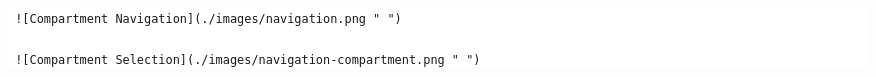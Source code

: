      ![Compartment Navigation](./images/navigation.png " ")

     ![Compartment Selection](./images/navigation-compartment.png " ")